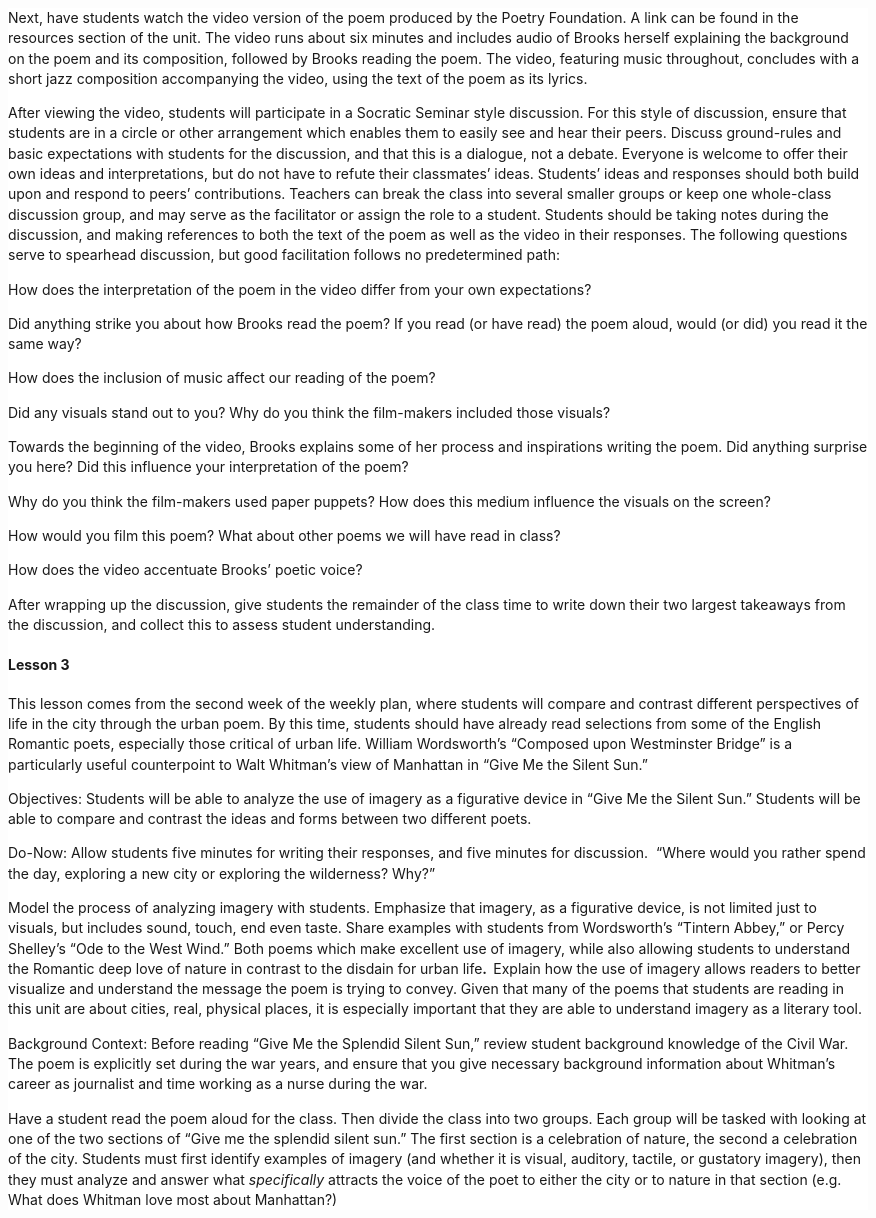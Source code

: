 <p>Next, have students watch the video version of the poem produced by the Poetry Foundation. A link can be found in the resources section of the unit. The video runs about six minutes and includes audio of Brooks herself explaining the background on the poem and its composition, followed by Brooks reading the poem. The video, featuring music throughout, concludes with a short jazz composition accompanying the video, using the text of the poem as its lyrics.</p>
<p>After viewing the video, students will participate in a Socratic Seminar style discussion. For this style of discussion, ensure that students are in a circle or other arrangement which enables them to easily see and hear their peers. Discuss ground-rules and basic expectations with students for the discussion, and that this is a dialogue, not a debate. Everyone is welcome to offer their own ideas and interpretations, but do not have to refute their classmates&rsquo; ideas. Students&rsquo; ideas and responses should both build upon and respond to peers&rsquo; contributions. Teachers can break the class into several smaller groups or keep one whole-class discussion group, and may serve as the facilitator or assign the role to a student. Students should be taking notes during the discussion, and making references to both the text of the poem as well as the video in their responses. The following questions serve to spearhead discussion, but good facilitation follows no predetermined path:</p>
<p>How does the interpretation of the poem in the video differ from your own expectations?</p>
<p>Did anything strike you about how Brooks read the poem? If you read (or have read) the poem aloud, would (or did) you read it the same way?</p>
<p>How does the inclusion of music affect our reading of the poem?</p>
<p>Did any visuals stand out to you? Why do you think the film-makers included those visuals?</p>
<p>Towards the beginning of the video, Brooks explains some of her process and inspirations writing the poem. Did anything surprise you here? Did this influence your interpretation of the poem?</p>
<p>Why do you think the film-makers used paper puppets? How does this medium influence the visuals on the screen?</p>
<p>How would you film this poem? What about other poems we will have read in class?</p>
<p>How does the video accentuate Brooks&rsquo; poetic voice?</p>
<p>After wrapping up the discussion, give students the remainder of the class time to write down their two largest takeaways from the discussion, and collect this to assess student understanding.</p>
<h4>Lesson 3</h4>
<p>This lesson comes from the second week of the weekly plan, where students will compare and contrast different perspectives of life in the city through the urban poem. By this time, students should have already read selections from some of the English Romantic poets, especially those critical of urban life. William Wordsworth&rsquo;s &ldquo;Composed upon Westminster Bridge&rdquo; is a particularly useful counterpoint to Walt Whitman&rsquo;s view of Manhattan in &ldquo;Give Me the Silent Sun.&rdquo;</p>
<p>Objectives: Students will be able to analyze the use of imagery as a figurative device in &ldquo;Give Me the Silent Sun.&rdquo; Students will be able to compare and contrast the ideas and forms between two different poets.</p>
<p>Do-Now: Allow students five minutes for writing their responses, and five minutes for discussion.&nbsp; &ldquo;Where would you rather spend the day, exploring a new city or exploring the wilderness? Why?&rdquo;</p>
<p>Model the process of analyzing imagery with students. Emphasize that imagery, as a figurative device, is not limited just to visuals, but includes sound, touch, end even taste. Share examples with students from Wordsworth&rsquo;s &ldquo;Tintern Abbey,&rdquo; or Percy Shelley&rsquo;s &ldquo;Ode to the West Wind.&rdquo; Both poems which make excellent use of imagery, while also allowing students to understand the Romantic deep love of nature in contrast to the disdain for urban life<strong>. &nbsp;</strong>Explain how the use of imagery allows readers to better visualize and understand the message the poem is trying to convey. Given that many of the poems that students are reading in this unit are about cities, real, physical places, it is especially important that they are able to understand imagery as a literary tool.</p>
<p>Background Context: Before reading &ldquo;Give Me the Splendid Silent Sun,&rdquo; review student background knowledge of the Civil War. The poem is explicitly set during the war years, and ensure that you give necessary background information about Whitman&rsquo;s career as journalist and time working as a nurse during the war.</p>
<p>Have a student read the poem aloud for the class. Then divide the class into two groups. Each group will be tasked with looking at one of the two sections of &ldquo;Give me the splendid silent sun.&rdquo; The first section is a celebration of nature, the second a celebration of the city. Students must first identify examples of imagery (and whether it is visual, auditory, tactile, or gustatory imagery), then they must analyze and answer what <em>specifically</em> attracts the voice of the poet to either the city or to nature in that section (e.g. What does Whitman love most about Manhattan?)</p>